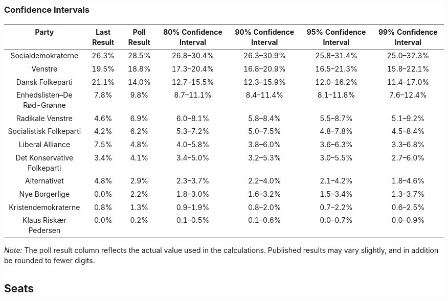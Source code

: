 ### Confidence Intervals

| Party | Last Result | Poll Result | 80% Confidence Interval | 90% Confidence Interval | 95% Confidence Interval | 99% Confidence Interval |
|:-----:|:-----------:|:-----------:|:-----------------------:|:-----------------------:|:-----------------------:|:-----------------------:|
| Socialdemokraterne | 26.3% | 28.5% | 26.8–30.4% |26.3–30.9% |25.8–31.4% |25.0–32.3% |
| Venstre | 19.5% | 18.8% | 17.3–20.4% |16.8–20.9% |16.5–21.3% |15.8–22.1% |
| Dansk Folkeparti | 21.1% | 14.0% | 12.7–15.5% |12.3–15.9% |12.0–16.2% |11.4–17.0% |
| Enhedslisten–De Rød-Grønne | 7.8% | 9.8% | 8.7–11.1% |8.4–11.4% |8.1–11.8% |7.6–12.4% |
| Radikale Venstre | 4.6% | 6.9% | 6.0–8.1% |5.8–8.4% |5.5–8.7% |5.1–9.2% |
| Socialistisk Folkeparti | 4.2% | 6.2% | 5.3–7.2% |5.0–7.5% |4.8–7.8% |4.5–8.4% |
| Liberal Alliance | 7.5% | 4.8% | 4.0–5.8% |3.8–6.0% |3.6–6.3% |3.3–6.8% |
| Det Konservative Folkeparti | 3.4% | 4.1% | 3.4–5.0% |3.2–5.3% |3.0–5.5% |2.7–6.0% |
| Alternativet | 4.8% | 2.9% | 2.3–3.7% |2.2–4.0% |2.1–4.2% |1.8–4.6% |
| Nye Borgerlige | 0.0% | 2.2% | 1.8–3.0% |1.6–3.2% |1.5–3.4% |1.3–3.7% |
| Kristendemokraterne | 0.8% | 1.3% | 0.9–1.9% |0.8–2.0% |0.7–2.2% |0.6–2.5% |
| Klaus Riskær Pedersen | 0.0% | 0.2% | 0.1–0.5% |0.1–0.6% |0.0–0.7% |0.0–0.9% |

*Note:* The poll result column reflects the actual value used in the calculations. Published results may vary slightly, and in addition be rounded to fewer digits.

## Seats
